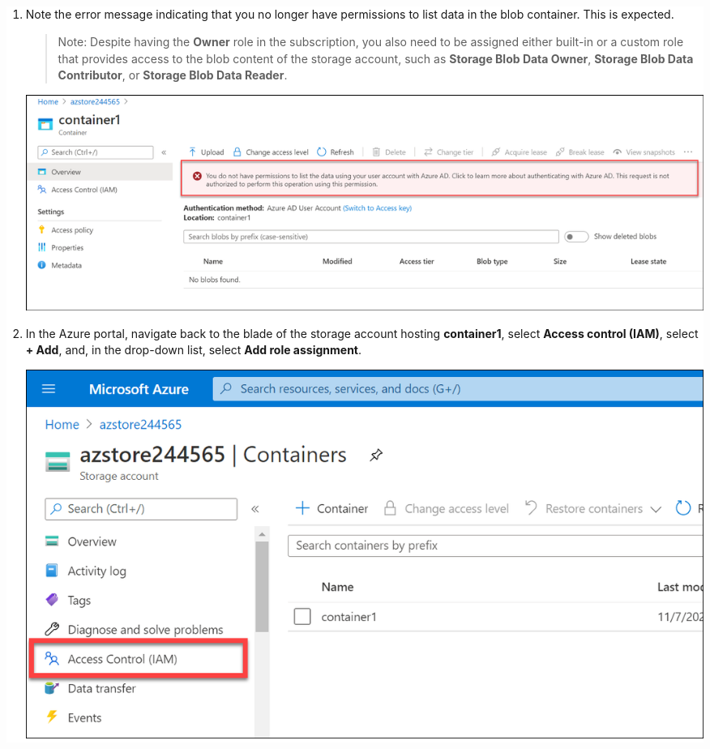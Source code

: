 1. Note the error message indicating that you no longer have permissions to list data in the blob container. This is expected.

    >Note: Despite having the **Owner** role in the subscription, you also need to be assigned either built-in or a custom role that provides access to the blob content of the storage account, such as **Storage Blob Data Owner**, **Storage Blob Data Contributor**, or **Storage Blob Data Reader**.

   ![](Images/lab5/ex2_task2_step3.png)

1. In the Azure portal, navigate back to the blade of the storage account hosting **container1**, select **Access control (IAM)**, select **+ Add**, and, in the drop-down list, select **Add role assignment**.

   ![](Images/lab5/ex2_task2_step4.png)
